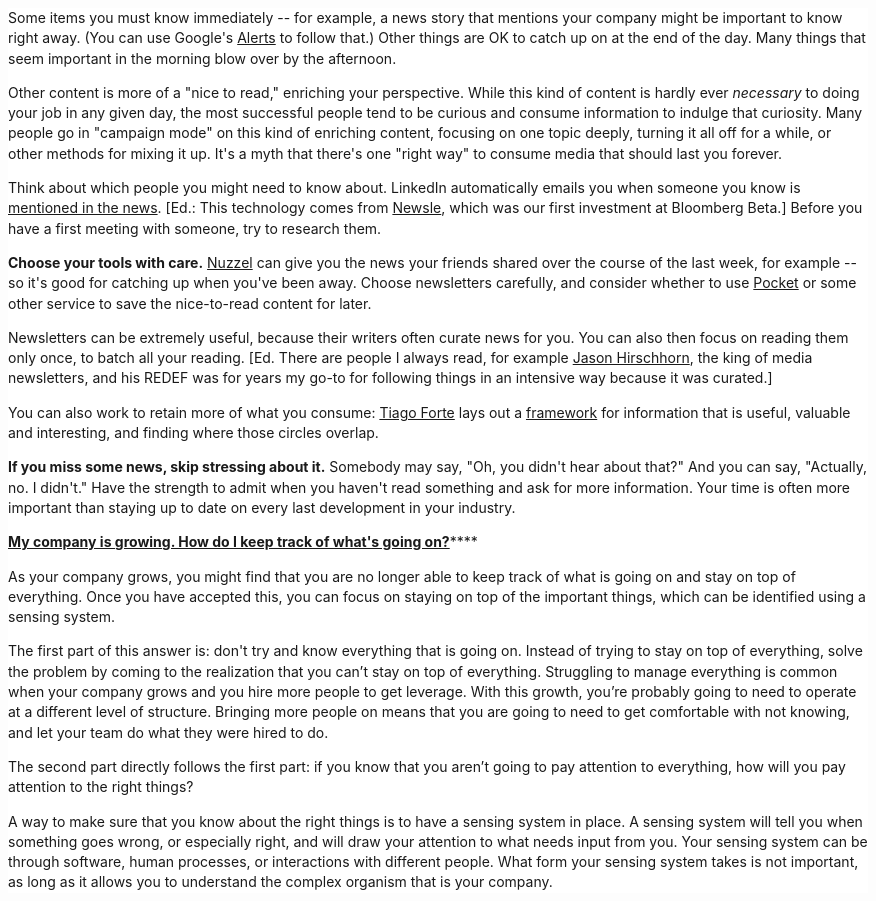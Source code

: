 Some items you must know immediately -- for example, a news story that mentions your company might be important to know right away. (You can use Google's [Alerts](https://www.google.com/alerts) to follow that.) Other things are OK to catch up on at the end of the day. Many things that seem important in the morning blow over by the afternoon.

Other content is more of a "nice to read," enriching your perspective. While this kind of content is hardly ever _necessary_ to doing your job in any given day, the most successful people tend to be curious and consume information to indulge that curiosity. Many people go in "campaign mode" on this kind of enriching content, focusing on one topic deeply, turning it all off for a while, or other methods for mixing it up. It's a myth that there's one "right way" to consume media that should last you forever.

Think about which people you might need to know about. LinkedIn automatically emails you when someone you know is [mentioned in the news](https://www.linkedin.com/help/linkedin/answer/50021/mentioned-in-the-news-feature?lang=en). \[Ed.: This technology comes from [Newsle](https://newsle.com), which was our first investment at Bloomberg Beta.] Before you have a first meeting with someone, try to research them.&#x20;

**Choose your tools with care.** [Nuzzel](https://developers.nuzzel.com) can give you the news your friends shared over the course of the last week, for example -- so it's good for catching up when you've been away. Choose newsletters carefully, and consider whether to use [Pocket](https://getpocket.com) or some other service to save the nice-to-read content for later.

Newsletters can be extremely useful, because their writers often curate news for you. You can also then focus on reading them only once, to batch all your reading. \[Ed. There are people I always read, for example [Jason Hirschhorn](https://redef.com/info/about), the king of media newsletters, and his REDEF was for years my go-to for following things in an intensive way because it was curated.]

You can also work to retain more of what you consume: [Tiago Forte](https://fortelabs.co/blog/) lays out a [framework](https://fortelabs.co/blog/basboverview/) for information that is useful, valuable and interesting, and finding where those circles overlap.&#x20;

**If you miss some news, skip stressing about it.** Somebody may say, "Oh, you didn't hear about that?" And you can say, "Actually, no. I didn't." Have the strength to admit when you haven't read something and ask for more information. Your time is often more important than staying up to date on every last development in your industry.



[**My company is growing. How do I keep track of what's going on?**](https://www.pscp.tv/w/1ynKOqDDjoQJR)****

As your company grows, you might find that you are no longer able to keep track of what is going on and stay on top of everything. Once you have accepted this, you can focus on staying on top of the important things, which can be identified using a sensing system.

The first part of this answer is: don't try and know everything that is going on. Instead of trying to stay on top of everything, solve the problem by coming to the realization that you can’t stay on top of everything. Struggling to manage everything is common when your company grows and you hire more people to get leverage. With this growth, you’re probably going to need to operate at a different level of structure. Bringing more people on means that you are going to need to get comfortable with not knowing, and let your team do what they were hired to do.&#x20;

The second part directly follows the first part: if you know that you aren’t going to pay attention to everything, how will you pay attention to the right things?&#x20;

A way to make sure that you know about the right things is to have a sensing system in place. A sensing system will tell you when something goes wrong, or especially right, and will draw your attention to what needs input from you. Your sensing system can be through software, human processes, or interactions with different people. What form your sensing system takes is not important, as long as it allows you to understand the complex organism that is your company.
